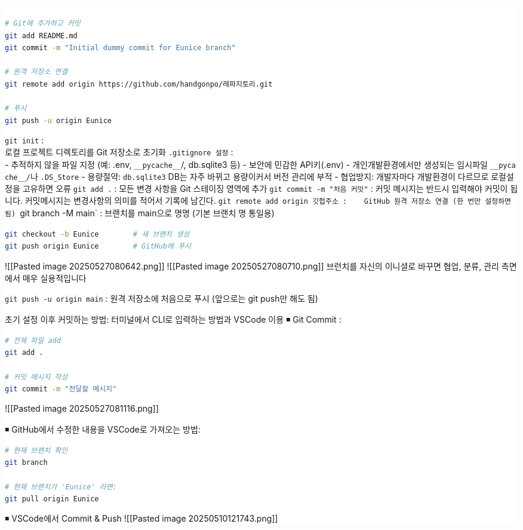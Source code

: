 ```bash

# Git에 추가하고 커밋
git add README.md
git commit -m "Initial dummy commit for Eunice branch"

# 원격 저장소 연결
git remote add origin https://github.com/handgonpo/레파지토리.git

# 푸시
git push -u origin Eunice
```

`git init` :	
	로컬 프로젝트 디렉토리를 Git 저장소로 초기화
`.gitignore 설정` :	
	- 추적하지 않을 파일 지정 (예: .env, `__pycache__`/, db.sqlite3 등)
	- 보안에 민감한 API키(.env) 
	- 개인개발환경에서만 생성되는 임시파일 `__pycache__/`나 `.DS_Store`
	- 용량절약: `db.sqlite3` DB는 자주 바뀌고 용량이커서 버전 관리에 부적
	- 협업방지: 개발자마다 개발환경이 다르므로 로컬설정을 고유하면 오류
`git add .`	: 
	모든 변경 사항을 Git 스테이징 영역에 추가
`git commit -m "처음 커밋"`	: 커밋 메시지는 반드시 입력해야 커밋이 됩니다.
	커밋메시지는 변경사항의 의미를 적어서 기록에 남긴다.
`git remote add origin 깃헙주소 :	
	GitHub 원격 저장소 연결 (한 번만 설정하면 됨)
`git branch -M main` : 
	브랜치를 main으로 명명 (기본 브랜치 명 통일용)
```bash
git checkout -b Eunice        # 새 브랜치 생성
git push origin Eunice        # GitHub에 푸시
```

![[Pasted image 20250527080642.png]]
![[Pasted image 20250527080710.png]]
브런치를 자신의 이니셜로 바꾸면 협업, 분류, 관리 측면에서 매우 실용적입니다

`git push -u origin main` :	
	원격 저장소에 처음으로 푸시 (앞으로는 git push만 해도 됨)

초기 설정 이후 커밋하는 방법: 터미널에서 CLI로 입력하는 방법과 VSCode 이용
◾ Git  Commit :
```bash
# 전체 파일 add 
git add .

# 커밋 메시지 작성
git commit -m "전달할 메시지"
```

![[Pasted image 20250527081116.png]]

◾ GitHub에서 수정한 내용을 VSCode로 가져오는 방법:
```bash
# 현재 브랜치 확인
git branch

# 현재 브랜치가 'Eunice' 라면:
git pull origin Eunice
```

◾ VSCode에서 Commit & Push
![[Pasted image 20250510121743.png]]
